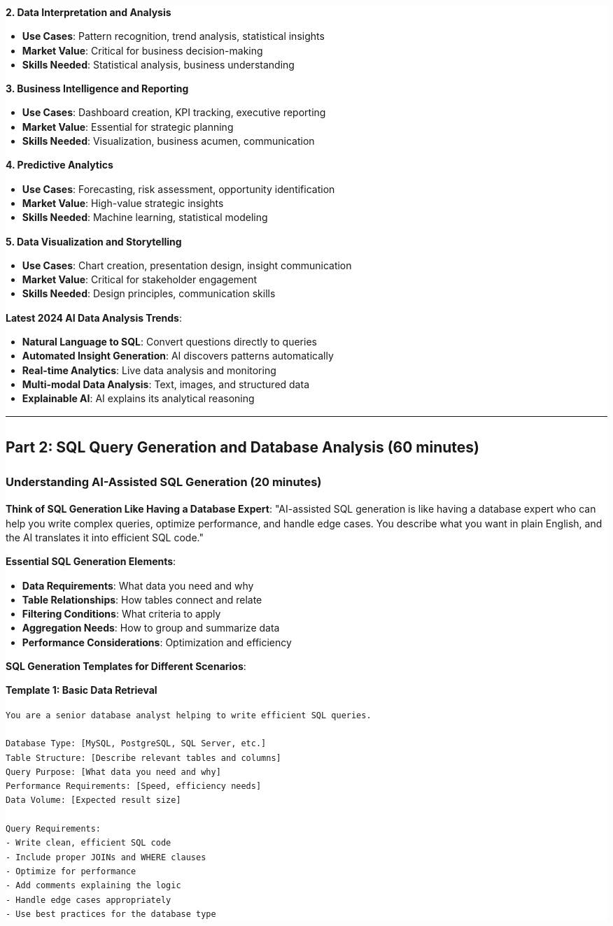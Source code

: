 **2. Data Interpretation and Analysis**
- **Use Cases**: Pattern recognition, trend analysis, statistical insights
- **Market Value**: Critical for business decision-making
- **Skills Needed**: Statistical analysis, business understanding

**3. Business Intelligence and Reporting**
- **Use Cases**: Dashboard creation, KPI tracking, executive reporting
- **Market Value**: Essential for strategic planning
- **Skills Needed**: Visualization, business acumen, communication

**4. Predictive Analytics**
- **Use Cases**: Forecasting, risk assessment, opportunity identification
- **Market Value**: High-value strategic insights
- **Skills Needed**: Machine learning, statistical modeling

**5. Data Visualization and Storytelling**
- **Use Cases**: Chart creation, presentation design, insight communication
- **Market Value**: Critical for stakeholder engagement
- **Skills Needed**: Design principles, communication skills

**Latest 2024 AI Data Analysis Trends**:
- **Natural Language to SQL**: Convert questions directly to queries
- **Automated Insight Generation**: AI discovers patterns automatically
- **Real-time Analytics**: Live data analysis and monitoring
- **Multi-modal Data Analysis**: Text, images, and structured data
- **Explainable AI**: AI explains its analytical reasoning

---

## **Part 2: SQL Query Generation and Database Analysis (60 minutes)**

### **Understanding AI-Assisted SQL Generation (20 minutes)**

**Think of SQL Generation Like Having a Database Expert**:
"AI-assisted SQL generation is like having a database expert who can help you write complex queries, optimize performance, and handle edge cases. You describe what you want in plain English, and the AI translates it into efficient SQL code."

**Essential SQL Generation Elements**:
- **Data Requirements**: What data you need and why
- **Table Relationships**: How tables connect and relate
- **Filtering Conditions**: What criteria to apply
- **Aggregation Needs**: How to group and summarize data
- **Performance Considerations**: Optimization and efficiency

**SQL Generation Templates for Different Scenarios**:

**Template 1: Basic Data Retrieval**
```
You are a senior database analyst helping to write efficient SQL queries.

Database Type: [MySQL, PostgreSQL, SQL Server, etc.]
Table Structure: [Describe relevant tables and columns]
Query Purpose: [What data you need and why]
Performance Requirements: [Speed, efficiency needs]
Data Volume: [Expected result size]

Query Requirements:
- Write clean, efficient SQL code
- Include proper JOINs and WHERE clauses
- Optimize for performance
- Add comments explaining the logic
- Handle edge cases appropriately
- Use best practices for the database type

```